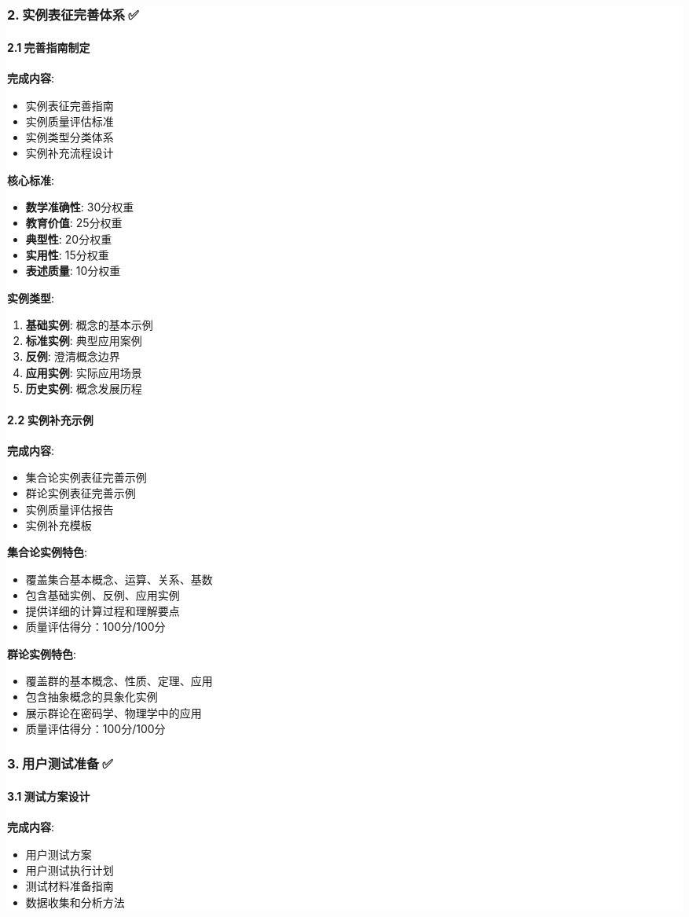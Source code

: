 ### 2. 实例表征完善体系 ✅

#### 2.1 完善指南制定

**完成内容**:

- 实例表征完善指南
- 实例质量评估标准
- 实例类型分类体系
- 实例补充流程设计

**核心标准**:

- **数学准确性**: 30分权重
- **教育价值**: 25分权重
- **典型性**: 20分权重
- **实用性**: 15分权重
- **表述质量**: 10分权重

**实例类型**:

1. **基础实例**: 概念的基本示例
2. **标准实例**: 典型应用案例
3. **反例**: 澄清概念边界
4. **应用实例**: 实际应用场景
5. **历史实例**: 概念发展历程

#### 2.2 实例补充示例

**完成内容**:

- 集合论实例表征完善示例
- 群论实例表征完善示例
- 实例质量评估报告
- 实例补充模板

**集合论实例特色**:

- 覆盖集合基本概念、运算、关系、基数
- 包含基础实例、反例、应用实例
- 提供详细的计算过程和理解要点
- 质量评估得分：100分/100分

**群论实例特色**:

- 覆盖群的基本概念、性质、定理、应用
- 包含抽象概念的具象化实例
- 展示群论在密码学、物理学中的应用
- 质量评估得分：100分/100分

### 3. 用户测试准备 ✅

#### 3.1 测试方案设计

**完成内容**:

- 用户测试方案
- 用户测试执行计划
- 测试材料准备指南
- 数据收集和分析方法
